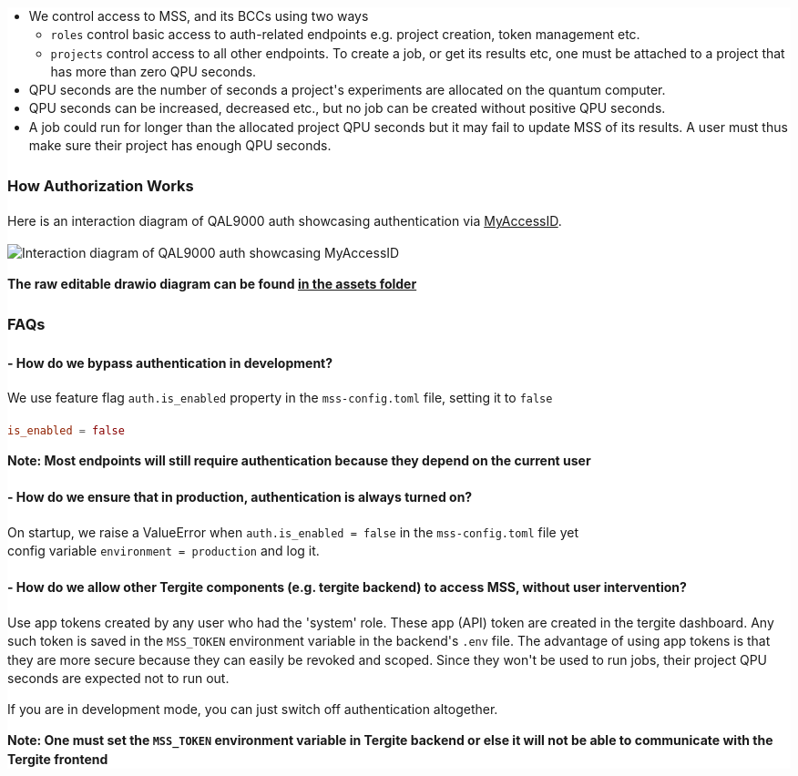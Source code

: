 - We control access to MSS, and its BCCs using two ways
  - `roles` control basic access to auth-related endpoints e.g. project creation, token management etc.
  - `projects` control access to all other endpoints. To create a job, or get its results etc,
    one must be attached to a project that has more than zero QPU seconds.
- QPU seconds are the number of seconds a project's experiments are allocated on the quantum computer.
- QPU seconds can be increased, decreased etc., but no job can be created without positive QPU seconds.
- A job could run for longer than the allocated project QPU seconds but
  it may fail to update MSS of its results. A user must thus make sure their project has enough QPU seconds.

### How Authorization Works

Here is an interaction diagram of QAL9000 auth showcasing authentication via [MyAccessID](https://ds.myaccessid.org/).

![Interaction diagram of QAL9000 auth showcasing MyAccessID](./assets/qal9000-auth.png)

**The raw editable drawio diagram can be found [in the assets folder](./assets/qal9000-auth.drawio)**

### FAQs

#### - How do we bypass authentication in development?

We use feature flag `auth.is_enabled` property in the `mss-config.toml` file, setting it to `false`

```toml
is_enabled = false
```

**Note: Most endpoints will still require authentication because they depend on the current user**

#### - How do we ensure that in production, authentication is always turned on?

On startup, we raise a ValueError when `auth.is_enabled = false` in the `mss-config.toml` file yet  
config variable `environment = production` and log it.

#### - How do we allow other Tergite components (e.g. tergite backend) to access MSS, without user intervention?

Use app tokens created by any user who had the 'system' role. These app (API) token are created in the tergite dashboard.
Any such token is saved in the `MSS_TOKEN` environment variable in the backend's `.env` file.
The advantage of using app tokens is that they are more secure because they can easily be revoked and scoped.
Since they won't be used to run jobs, their project QPU seconds are expected not to run out.

If you are in development mode, you can just switch off authentication altogether.

**Note: One must set the `MSS_TOKEN` environment variable in Tergite backend or else it will not be able to communicate with the Tergite frontend**
